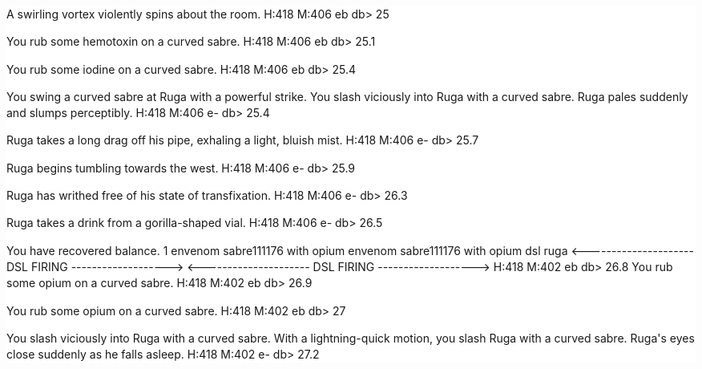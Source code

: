 A swirling vortex violently spins about the room.
H:418 M:406 eb db> 
25

You rub some hemotoxin on a curved sabre.
H:418 M:406 eb db> 
25.1

You rub some iodine on a curved sabre.
H:418 M:406 eb db> 
25.4

You swing a curved sabre at Ruga with a powerful strike.
You slash viciously into Ruga with a curved sabre.
Ruga pales suddenly and slumps perceptibly.
H:418 M:406 e- db> 
25.4

Ruga takes a long drag off his pipe, exhaling a light, bluish mist.
H:418 M:406 e- db> 
25.7

Ruga begins tumbling towards the west.
H:418 M:406 e- db> 
25.9

Ruga has writhed free of his state of transfixation.
H:418 M:406 e- db> 
26.3

Ruga takes a drink from a gorilla-shaped vial.
H:418 M:406 e- db> 
26.5

You have recovered balance.
1
envenom sabre111176  with opium
envenom sabre111176  with opium
dsl ruga
<--------------------- DSL FIRING ------------------->
<--------------------- DSL FIRING ------------------->
H:418 M:402 eb db> 
26.8
You rub some opium on a curved sabre.
H:418 M:402 eb db> 
26.9

You rub some opium on a curved sabre.
H:418 M:402 eb db> 
27

You slash viciously into Ruga with a curved sabre.
With a lightning-quick motion, you slash Ruga with a curved sabre.
Ruga's eyes close suddenly as he falls asleep.
H:418 M:402 e- db> 
27.2

